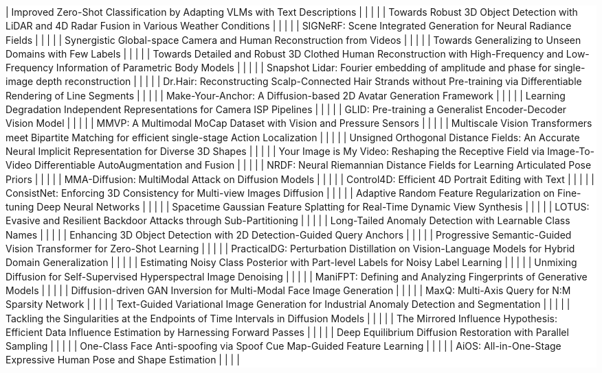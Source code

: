 | Improved Zero-Shot Classification by Adapting VLMs with Text Descriptions |  |  |  |
| Towards Robust 3D Object Detection with LiDAR and 4D Radar Fusion in Various Weather Conditions |  |  |  |
| SIGNeRF: Scene Integrated Generation for Neural Radiance Fields |  |  |  |
| Synergistic Global-space Camera and Human Reconstruction from Videos |  |  |  |
| Towards Generalizing to Unseen Domains with Few Labels |  |  |  |
| Towards Detailed and Robust 3D Clothed Human Reconstruction with High-Frequency and Low-Frequency Information of Parametric Body Models |  |  |  |
| Snapshot Lidar: Fourier embedding of amplitude and phase for single-image depth reconstruction |  |  |  |
| Dr.Hair: Reconstructing Scalp-Connected Hair Strands without Pre-training via Differentiable Rendering of Line Segments |  |  |  |
| Make-Your-Anchor: A Diffusion-based 2D Avatar Generation Framework |  |  |  |
| Learning Degradation Independent Representations for Camera ISP Pipelines |  |  |  |
| GLID: Pre-training a Generalist Encoder-Decoder Vision Model |  |  |  |
| MMVP: A Multimodal MoCap Dataset with Vision and Pressure Sensors |  |  |  |
| Multiscale Vision Transformers meet Bipartite Matching for efficient single-stage Action Localization |  |  |  |
| Unsigned Orthogonal Distance Fields: An Accurate Neural Implicit Representation for Diverse 3D Shapes |  |  |  |
| Your Image is My Video: Reshaping the Receptive Field via Image-To-Video Differentiable AutoAugmentation and Fusion |  |  |  |
| NRDF: Neural Riemannian Distance Fields for Learning Articulated Pose Priors |  |  |  |
| MMA-Diffusion: MultiModal Attack on Diffusion Models |  |  |  |
| Control4D: Efficient 4D Portrait  Editing with Text |  |  |  |
| ConsistNet: Enforcing 3D Consistency for Multi-view Images Diffusion |  |  |  |
| Adaptive Random Feature Regularization on Fine-tuning Deep Neural Networks |  |  |  |
| Spacetime Gaussian Feature Splatting for Real-Time Dynamic View Synthesis |  |  |  |
| LOTUS: Evasive and Resilient Backdoor Attacks through Sub-Partitioning |  |  |  |
| Long-Tailed Anomaly Detection with Learnable Class Names |  |  |  |
| Enhancing 3D Object Detection with 2D Detection-Guided Query Anchors |  |  |  |
| Progressive Semantic-Guided Vision Transformer for Zero-Shot Learning |  |  |  |
| PracticalDG: Perturbation Distillation on Vision-Language Models for Hybrid Domain Generalization |  |  |  |
| Estimating Noisy Class Posterior with Part-level Labels for Noisy Label Learning |  |  |  |
| Unmixing Diffusion for Self-Supervised Hyperspectral Image Denoising |  |  |  |
| ManiFPT: Defining and Analyzing Fingerprints of Generative Models |  |  |  |
| Diffusion-driven GAN Inversion for Multi-Modal Face Image Generation |  |  |  |
| MaxQ: Multi-Axis Query for N:M Sparsity Network |  |  |  |
| Text-Guided Variational Image Generation for Industrial Anomaly Detection and Segmentation |  |  |  |
| Tackling the Singularities at the Endpoints of Time Intervals in Diffusion Models |  |  |  |
| The Mirrored Influence Hypothesis: Efficient Data Influence Estimation by Harnessing Forward Passes |  |  |  |
| Deep Equilibrium Diffusion Restoration with Parallel Sampling |  |  |  |
| One-Class Face Anti-spoofing via Spoof Cue Map-Guided Feature Learning |  |  |  |
| AiOS: All-in-One-Stage Expressive Human Pose and Shape Estimation |  |  |  |